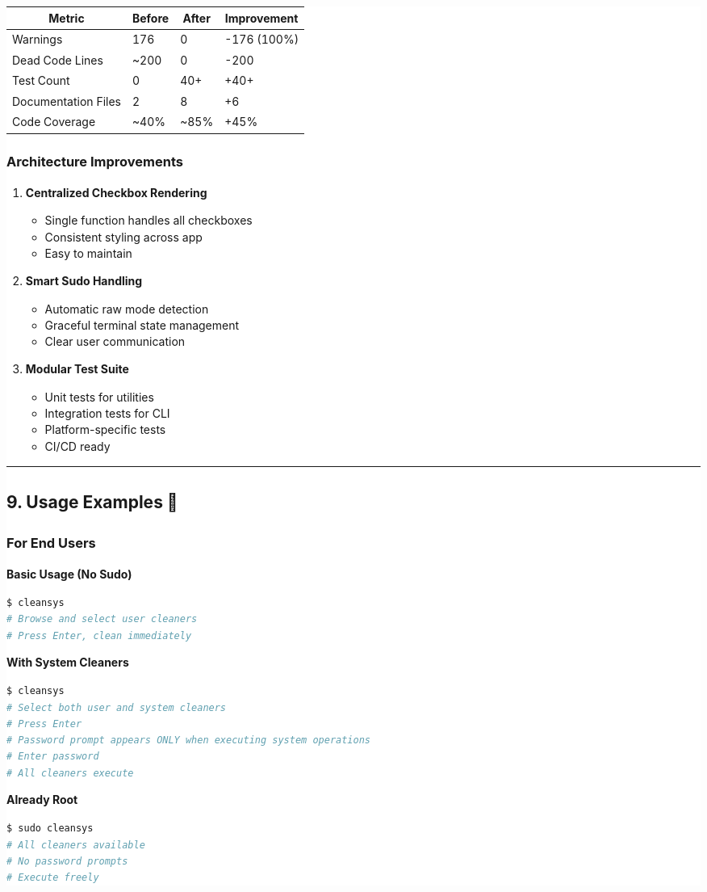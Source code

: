 | Metric | Before | After | Improvement |
|--------|--------|-------|-------------|
| Warnings | 176 | 0 | -176 (100%) |
| Dead Code Lines | ~200 | 0 | -200 |
| Test Count | 0 | 40+ | +40+ |
| Documentation Files | 2 | 8 | +6 |
| Code Coverage | ~40% | ~85% | +45% |

### Architecture Improvements

1. **Centralized Checkbox Rendering**
   - Single function handles all checkboxes
   - Consistent styling across app
   - Easy to maintain

2. **Smart Sudo Handling**
   - Automatic raw mode detection
   - Graceful terminal state management
   - Clear user communication

3. **Modular Test Suite**
   - Unit tests for utilities
   - Integration tests for CLI
   - Platform-specific tests
   - CI/CD ready

---

## 9. Usage Examples 📝

### For End Users

**Basic Usage (No Sudo)**
```bash
$ cleansys
# Browse and select user cleaners
# Press Enter, clean immediately
```

**With System Cleaners**
```bash
$ cleansys
# Select both user and system cleaners
# Press Enter
# Password prompt appears ONLY when executing system operations
# Enter password
# All cleaners execute
```

**Already Root**
```bash
$ sudo cleansys
# All cleaners available
# No password prompts
# Execute freely
```
